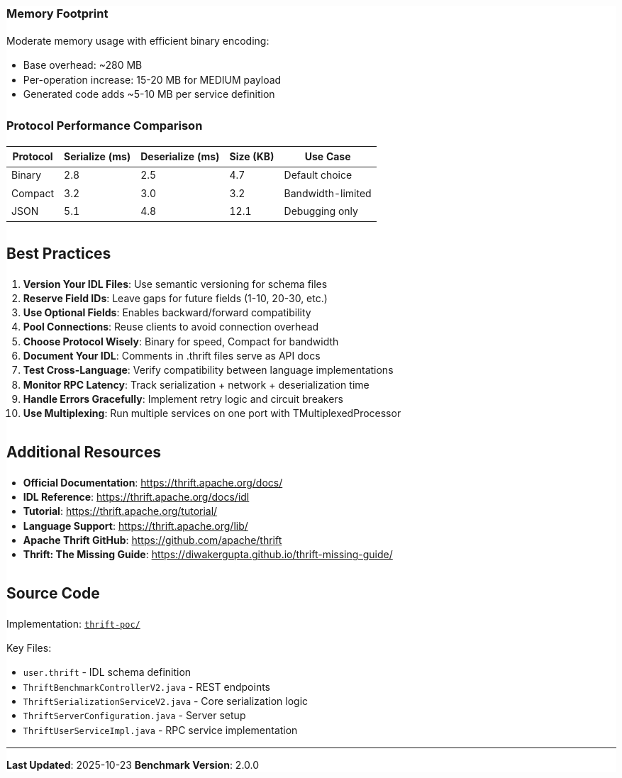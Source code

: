 ### Memory Footprint
Moderate memory usage with efficient binary encoding:
- Base overhead: ~280 MB
- Per-operation increase: 15-20 MB for MEDIUM payload
- Generated code adds ~5-10 MB per service definition

### Protocol Performance Comparison
| Protocol | Serialize (ms) | Deserialize (ms) | Size (KB) | Use Case |
|----------|---------------|------------------|-----------|----------|
| Binary | 2.8 | 2.5 | 4.7 | Default choice |
| Compact | 3.2 | 3.0 | 3.2 | Bandwidth-limited |
| JSON | 5.1 | 4.8 | 12.1 | Debugging only |

## Best Practices

1. **Version Your IDL Files**: Use semantic versioning for schema files
2. **Reserve Field IDs**: Leave gaps for future fields (1-10, 20-30, etc.)
3. **Use Optional Fields**: Enables backward/forward compatibility
4. **Pool Connections**: Reuse clients to avoid connection overhead
5. **Choose Protocol Wisely**: Binary for speed, Compact for bandwidth
6. **Document Your IDL**: Comments in .thrift files serve as API docs
7. **Test Cross-Language**: Verify compatibility between language implementations
8. **Monitor RPC Latency**: Track serialization + network + deserialization time
9. **Handle Errors Gracefully**: Implement retry logic and circuit breakers
10. **Use Multiplexing**: Run multiple services on one port with TMultiplexedProcessor

## Additional Resources

- **Official Documentation**: https://thrift.apache.org/docs/
- **IDL Reference**: https://thrift.apache.org/docs/idl
- **Tutorial**: https://thrift.apache.org/tutorial/
- **Language Support**: https://thrift.apache.org/lib/
- **Apache Thrift GitHub**: https://github.com/apache/thrift
- **Thrift: The Missing Guide**: https://diwakergupta.github.io/thrift-missing-guide/

## Source Code

Implementation: [`thrift-poc/`](../../thrift-poc/)

Key Files:
- `user.thrift` - IDL schema definition
- `ThriftBenchmarkControllerV2.java` - REST endpoints
- `ThriftSerializationServiceV2.java` - Core serialization logic
- `ThriftServerConfiguration.java` - Server setup
- `ThriftUserServiceImpl.java` - RPC service implementation

---

**Last Updated**: 2025-10-23
**Benchmark Version**: 2.0.0
